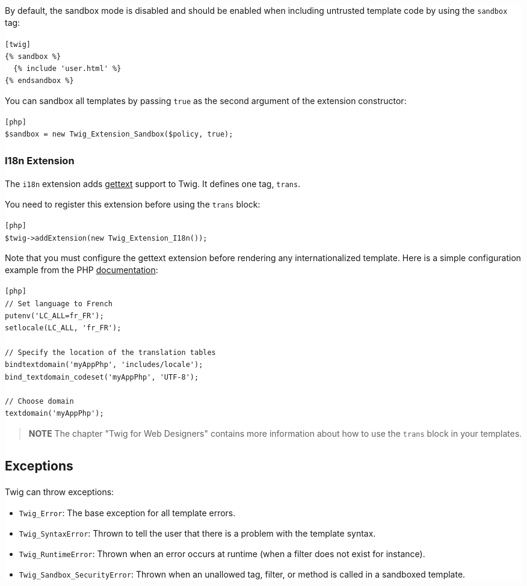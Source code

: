 By default, the sandbox mode is disabled and should be enabled when including
untrusted template code by using the `sandbox` tag:

    [twig]
    {% sandbox %}
      {% include 'user.html' %}
    {% endsandbox %}

You can sandbox all templates by passing `true` as the second argument of the
extension constructor:

    [php]
    $sandbox = new Twig_Extension_Sandbox($policy, true);

### I18n Extension

The `i18n` extension adds [gettext](http://www.php.net/gettext) support to
Twig. It defines one tag, `trans`.

You need to register this extension before using the `trans` block:

    [php]
    $twig->addExtension(new Twig_Extension_I18n());

Note that you must configure the gettext extension before rendering any
internationalized template. Here is a simple configuration example from the
PHP [documentation](http://fr.php.net/manual/en/function.gettext.php):

    [php]
    // Set language to French
    putenv('LC_ALL=fr_FR');
    setlocale(LC_ALL, 'fr_FR');

    // Specify the location of the translation tables
    bindtextdomain('myAppPhp', 'includes/locale');
    bind_textdomain_codeset('myAppPhp', 'UTF-8');

    // Choose domain
    textdomain('myAppPhp');

>**NOTE**
>The chapter "Twig for Web Designers" contains more information about how to
>use the `trans` block in your templates.

Exceptions
----------

Twig can throw exceptions:

 * `Twig_Error`: The base exception for all template errors.

 * `Twig_SyntaxError`: Thrown to tell the user that there is a problem with
   the template syntax.

 * `Twig_RuntimeError`: Thrown when an error occurs at runtime (when a filter
   does not exist for instance).

 * `Twig_Sandbox_SecurityError`: Thrown when an unallowed tag, filter, or
   method is called in a sandboxed template.
